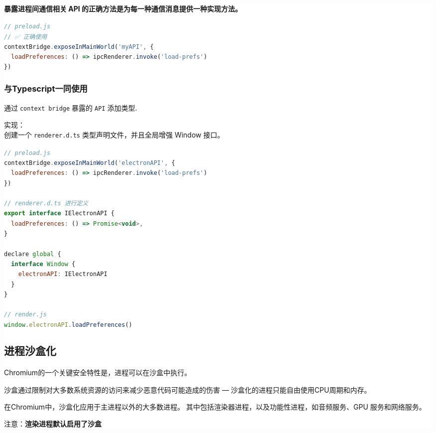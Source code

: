 **暴露进程间通信相关 API 的正确方法是为每一种通信消息提供一种实现方法。**

```js
// preload.js
// ✅ 正确使用
contextBridge.exposeInMainWorld('myAPI', {
  loadPreferences: () => ipcRenderer.invoke('load-prefs')
})
```

### 与Typescript一同使用

通过 `context bridge` 暴露的 `API` 添加类型.

实现：  
创建一个 `renderer.d.ts` 类型声明文件，并且全局增强 Window 接口。

```js
// preload.js
contextBridge.exposeInMainWorld('electronAPI', {
  loadPreferences: () => ipcRenderer.invoke('load-prefs')
})

// renderer.d.ts 进行定义
export interface IElectronAPI {
  loadPreferences: () => Promise<void>,
}

declare global {
  interface Window {
    electronAPI: IElectronAPI
  }
}

// render.js
window.electronAPI.loadPreferences()
```

## 进程沙盒化

Chromium的一个关键安全特性是，进程可以在沙盒中执行。

沙盒通过限制对大多数系统资源的访问来减少恶意代码可能造成的伤害 — 沙盒化的进程只能自由使用CPU周期和内存。

在Chromium中，沙盒化应用于主进程以外的大多数进程。 其中包括渲染器进程，以及功能性进程，如音频服务、GPU 服务和网络服务。

注意：**渲染进程默认启用了沙盒**
